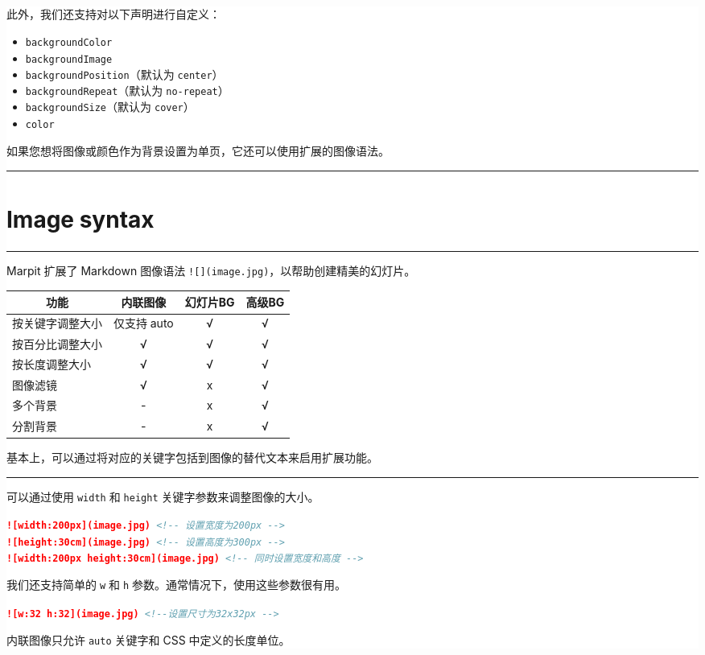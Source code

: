 


此外，我们还支持对以下声明进行自定义：
- `backgroundColor`
- `backgroundImage`
- `backgroundPosition`（默认为 `center`）
- `backgroundRepeat`（默认为 `no-repeat`）
- `backgroundSize`（默认为 `cover`）
- `color`

如果您想将图像或颜色作为背景设置为单页，它还可以使用扩展的图像语法。

---



# Image syntax

---



Marpit 扩展了 Markdown 图像语法 `![](image.jpg)`，以帮助创建精美的幻灯片。

| 功能             |  内联图像   | 幻灯片BG | 高级BG |
| ---------------- | :---------: | :------: | :----: |
| 按关键字调整大小 | 仅支持 auto |    √     |   √    |
| 按百分比调整大小 |      √      |    √     |   √    |
| 按长度调整大小   |      √      |    √     |   √    |
| 图像滤镜         |      √      |    x     |   √    |
| 多个背景         |      -      |    x     |   √    |
| 分割背景         |      -      |    x     |   √    |

基本上，可以通过将对应的关键字包括到图像的替代文本来启用扩展功能。

---



可以通过使用 `width` 和 `height` 关键字参数来调整图像的大小。

```markdown
![width:200px](image.jpg) <!-- 设置宽度为200px -->
![height:30cm](image.jpg) <!-- 设置高度为300px -->
![width:200px height:30cm](image.jpg) <!-- 同时设置宽度和高度 -->
```

我们还支持简单的 `w` 和 `h` 参数。通常情况下，使用这些参数很有用。

```markdown
![w:32 h:32](image.jpg) <!--设置尺寸为32x32px -->
```

内联图像只允许 `auto` 关键字和 CSS 中定义的长度单位。
